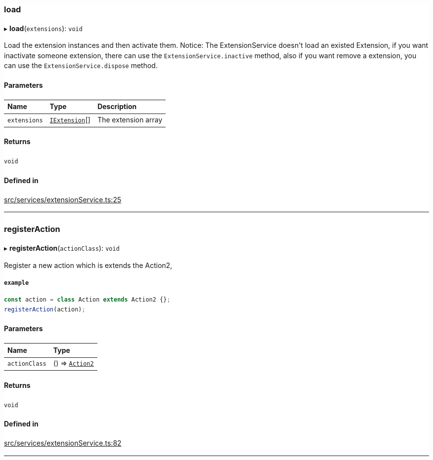 
### load

▸ **load**(`extensions`): `void`

Load the extension instances and then activate them.
Notice: The ExtensionService doesn't load an existed Extension, if you want inactivate
someone extension, there can use the `ExtensionService.inactive` method, also if you want
remove a extension, you can use the `ExtensionService.dispose` method.

#### Parameters

| Name         | Type                                        | Description         |
| :----------- | :------------------------------------------ | :------------------ |
| `extensions` | [`IExtension`](molecule.model.IExtension)[] | The extension array |

#### Returns

`void`

#### Defined in

[src/services/extensionService.ts:25](https://github.com/DTStack/molecule/blob/b5324fcf/src/services/extensionService.ts#L25)

---

### registerAction

▸ **registerAction**(`actionClass`): `void`

Register a new action which is extends the Action2,

**`example`**

```ts
const action = class Action extends Action2 {};
registerAction(action);
```

#### Parameters

| Name          | Type                                                  |
| :------------ | :---------------------------------------------------- |
| `actionClass` | () => [`Action2`](../classes/molecule.monaco.Action2) |

#### Returns

`void`

#### Defined in

[src/services/extensionService.ts:82](https://github.com/DTStack/molecule/blob/b5324fcf/src/services/extensionService.ts#L82)

---

